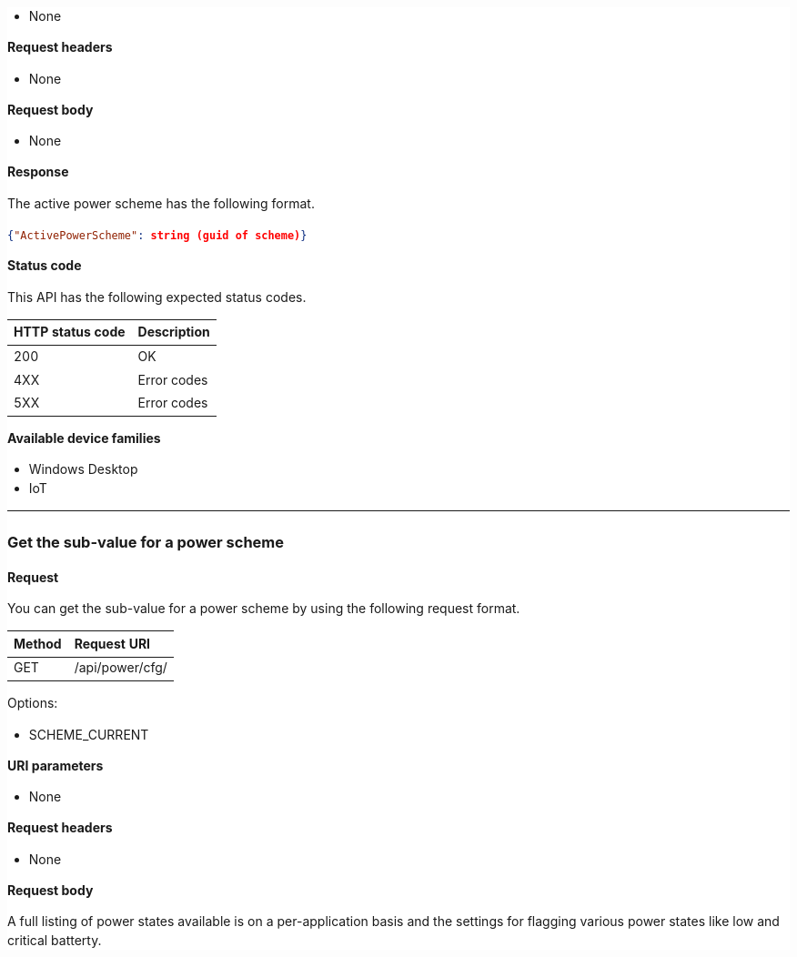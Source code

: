 - None

**Request headers**

- None

**Request body**

- None

**Response**

The active power scheme has the following format.
```json
{"ActivePowerScheme": string (guid of scheme)}
```

**Status code**

This API has the following expected status codes.

| HTTP status code      | Description |
| :------     | :----- |
| 200 | OK |
| 4XX | Error codes |
| 5XX | Error codes |

**Available device families**

* Windows Desktop
* IoT

<hr>

### Get the sub-value for a power scheme

**Request**

You can get the sub-value for a power scheme by using the following request format.
 
| Method      | Request URI |
| :------     | :----- |
| GET | /api/power/cfg/*<power scheme path>* |

Options:
- SCHEME_CURRENT

**URI parameters**

- None

**Request headers**

- None

**Request body**

A full listing of power states available is on a per-application basis and the settings for flagging various power states like low and critical batterty. 

